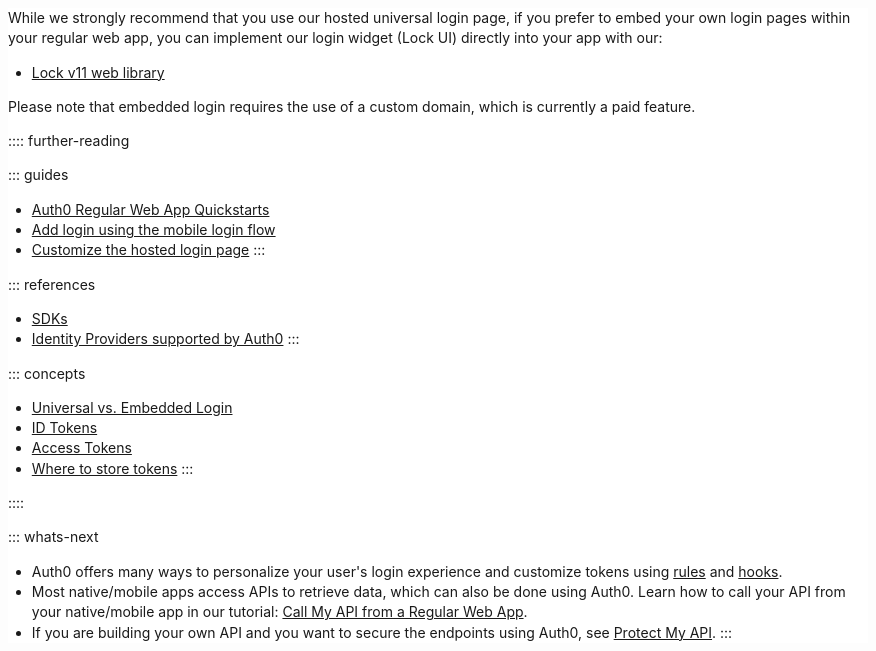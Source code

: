 While we strongly recommend that you use our hosted universal login page, if you prefer to embed your own login pages within your regular web app, you can implement our login widget (Lock UI) directly into your app with our:

* [Lock v11 web library](/libraries/lock/v11)

Please note that embedded login requires the use of a custom domain, which is currently a paid feature.

:::: further-reading

::: guides
  * [Auth0 Regular Web App Quickstarts](/quickstart/webapp)
  * [Add login using the mobile login flow](/flows/guides/regular-web-app-login-flow/add-login-using-regular-web-app-login-flow)
  * [Customize the hosted login page](/hosted-pages/login#how-to-customize-your-login-page)
:::

::: references
  * [SDKs](/libraries)
  * [Identity Providers supported by Auth0](/connections/identity-providers-supported)
:::

::: concepts  
  * [Universal vs. Embedded Login](/guides/login/universal-vs-embedded)
  * [ID Tokens](/tokens/id-token)
  * [Access Tokens](/tokens/access-token)
  * [Where to store tokens](/security/store-tokens)
:::

::::

::: whats-next
  * Auth0 offers many ways to personalize your user's login experience and customize tokens using [rules](/rules) and [hooks](/hooks).
  * Most native/mobile apps access APIs to retrieve data, which can also be done using Auth0. Learn how to call your API from your native/mobile app in our tutorial: [Call My API from a Regular Web App](/microsites/call-my-api/call-my-api-regular-web-app).
  * If you are building your own API and you want to secure the endpoints using Auth0, see [Protect My API](/microsites/protect-my-api/protect-my-api).
:::


